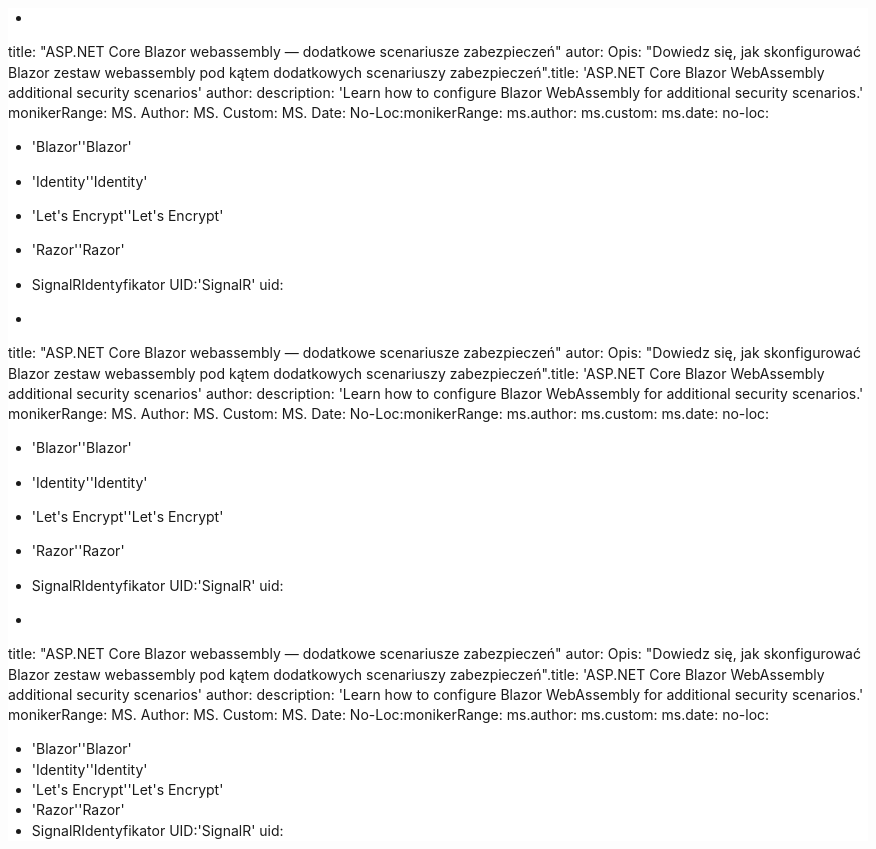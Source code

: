 -
<span data-ttu-id="9c714-246">title: "ASP.NET Core Blazor webassembly — dodatkowe scenariusze zabezpieczeń" autor: Opis: "Dowiedz się, jak skonfigurować Blazor zestaw webassembly pod kątem dodatkowych scenariuszy zabezpieczeń".</span><span class="sxs-lookup"><span data-stu-id="9c714-246">title: 'ASP.NET Core Blazor WebAssembly additional security scenarios' author: description: 'Learn how to configure Blazor WebAssembly for additional security scenarios.'</span></span>
<span data-ttu-id="9c714-247">monikerRange: MS. Author: MS. Custom: MS. Date: No-Loc:</span><span class="sxs-lookup"><span data-stu-id="9c714-247">monikerRange: ms.author: ms.custom: ms.date: no-loc:</span></span>
- <span data-ttu-id="9c714-248">'Blazor'</span><span class="sxs-lookup"><span data-stu-id="9c714-248">'Blazor'</span></span>
- <span data-ttu-id="9c714-249">'Identity'</span><span class="sxs-lookup"><span data-stu-id="9c714-249">'Identity'</span></span>
- <span data-ttu-id="9c714-250">'Let's Encrypt'</span><span class="sxs-lookup"><span data-stu-id="9c714-250">'Let's Encrypt'</span></span>
- <span data-ttu-id="9c714-251">'Razor'</span><span class="sxs-lookup"><span data-stu-id="9c714-251">'Razor'</span></span>
- <span data-ttu-id="9c714-252">SignalRIdentyfikator UID:</span><span class="sxs-lookup"><span data-stu-id="9c714-252">'SignalR' uid:</span></span> 

-
<span data-ttu-id="9c714-253">title: "ASP.NET Core Blazor webassembly — dodatkowe scenariusze zabezpieczeń" autor: Opis: "Dowiedz się, jak skonfigurować Blazor zestaw webassembly pod kątem dodatkowych scenariuszy zabezpieczeń".</span><span class="sxs-lookup"><span data-stu-id="9c714-253">title: 'ASP.NET Core Blazor WebAssembly additional security scenarios' author: description: 'Learn how to configure Blazor WebAssembly for additional security scenarios.'</span></span>
<span data-ttu-id="9c714-254">monikerRange: MS. Author: MS. Custom: MS. Date: No-Loc:</span><span class="sxs-lookup"><span data-stu-id="9c714-254">monikerRange: ms.author: ms.custom: ms.date: no-loc:</span></span>
- <span data-ttu-id="9c714-255">'Blazor'</span><span class="sxs-lookup"><span data-stu-id="9c714-255">'Blazor'</span></span>
- <span data-ttu-id="9c714-256">'Identity'</span><span class="sxs-lookup"><span data-stu-id="9c714-256">'Identity'</span></span>
- <span data-ttu-id="9c714-257">'Let's Encrypt'</span><span class="sxs-lookup"><span data-stu-id="9c714-257">'Let's Encrypt'</span></span>
- <span data-ttu-id="9c714-258">'Razor'</span><span class="sxs-lookup"><span data-stu-id="9c714-258">'Razor'</span></span>
- <span data-ttu-id="9c714-259">SignalRIdentyfikator UID:</span><span class="sxs-lookup"><span data-stu-id="9c714-259">'SignalR' uid:</span></span> 

-
<span data-ttu-id="9c714-260">title: "ASP.NET Core Blazor webassembly — dodatkowe scenariusze zabezpieczeń" autor: Opis: "Dowiedz się, jak skonfigurować Blazor zestaw webassembly pod kątem dodatkowych scenariuszy zabezpieczeń".</span><span class="sxs-lookup"><span data-stu-id="9c714-260">title: 'ASP.NET Core Blazor WebAssembly additional security scenarios' author: description: 'Learn how to configure Blazor WebAssembly for additional security scenarios.'</span></span>
<span data-ttu-id="9c714-261">monikerRange: MS. Author: MS. Custom: MS. Date: No-Loc:</span><span class="sxs-lookup"><span data-stu-id="9c714-261">monikerRange: ms.author: ms.custom: ms.date: no-loc:</span></span>
- <span data-ttu-id="9c714-262">'Blazor'</span><span class="sxs-lookup"><span data-stu-id="9c714-262">'Blazor'</span></span>
- <span data-ttu-id="9c714-263">'Identity'</span><span class="sxs-lookup"><span data-stu-id="9c714-263">'Identity'</span></span>
- <span data-ttu-id="9c714-264">'Let's Encrypt'</span><span class="sxs-lookup"><span data-stu-id="9c714-264">'Let's Encrypt'</span></span>
- <span data-ttu-id="9c714-265">'Razor'</span><span class="sxs-lookup"><span data-stu-id="9c714-265">'Razor'</span></span>
- <span data-ttu-id="9c714-266">SignalRIdentyfikator UID:</span><span class="sxs-lookup"><span data-stu-id="9c714-266">'SignalR' uid:</span></span> 
